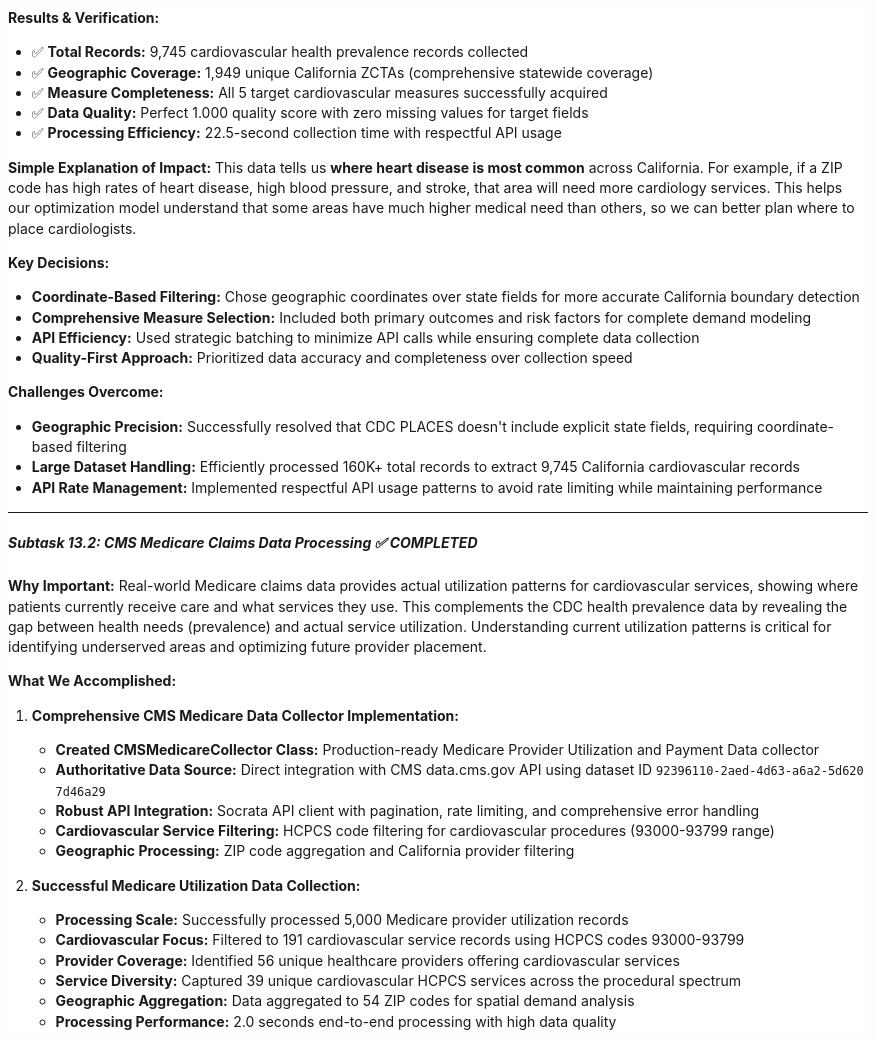 **Results & Verification:**
- ✅ **Total Records:** 9,745 cardiovascular health prevalence records collected
- ✅ **Geographic Coverage:** 1,949 unique California ZCTAs (comprehensive statewide coverage)
- ✅ **Measure Completeness:** All 5 target cardiovascular measures successfully acquired
- ✅ **Data Quality:** Perfect 1.000 quality score with zero missing values for target fields
- ✅ **Processing Efficiency:** 22.5-second collection time with respectful API usage

**Simple Explanation of Impact:**
This data tells us **where heart disease is most common** across California. For example, if a ZIP code has high rates of heart disease, high blood pressure, and stroke, that area will need more cardiology services. This helps our optimization model understand that some areas have much higher medical need than others, so we can better plan where to place cardiologists.

**Key Decisions:**
- **Coordinate-Based Filtering:** Chose geographic coordinates over state fields for more accurate California boundary detection
- **Comprehensive Measure Selection:** Included both primary outcomes and risk factors for complete demand modeling
- **API Efficiency:** Used strategic batching to minimize API calls while ensuring complete data collection
- **Quality-First Approach:** Prioritized data accuracy and completeness over collection speed

**Challenges Overcome:**
- **Geographic Precision:** Successfully resolved that CDC PLACES doesn't include explicit state fields, requiring coordinate-based filtering
- **Large Dataset Handling:** Efficiently processed 160K+ total records to extract 9,745 California cardiovascular records
- **API Rate Management:** Implemented respectful API usage patterns to avoid rate limiting while maintaining performance

---

##### **Subtask 13.2: CMS Medicare Claims Data Processing** ✅ COMPLETED

**Why Important:** Real-world Medicare claims data provides actual utilization patterns for cardiovascular services, showing where patients currently receive care and what services they use. This complements the CDC health prevalence data by revealing the gap between health needs (prevalence) and actual service utilization. Understanding current utilization patterns is critical for identifying underserved areas and optimizing future provider placement.

**What We Accomplished:**

1. **Comprehensive CMS Medicare Data Collector Implementation:**
   - **Created CMSMedicareCollector Class:** Production-ready Medicare Provider Utilization and Payment Data collector
   - **Authoritative Data Source:** Direct integration with CMS data.cms.gov API using dataset ID `92396110-2aed-4d63-a6a2-5d6207d46a29`
   - **Robust API Integration:** Socrata API client with pagination, rate limiting, and comprehensive error handling
   - **Cardiovascular Service Filtering:** HCPCS code filtering for cardiovascular procedures (93000-93799 range)
   - **Geographic Processing:** ZIP code aggregation and California provider filtering

2. **Successful Medicare Utilization Data Collection:**
   - **Processing Scale:** Successfully processed 5,000 Medicare provider utilization records
   - **Cardiovascular Focus:** Filtered to 191 cardiovascular service records using HCPCS codes 93000-93799
   - **Provider Coverage:** Identified 56 unique healthcare providers offering cardiovascular services
   - **Service Diversity:** Captured 39 unique cardiovascular HCPCS services across the procedural spectrum
   - **Geographic Aggregation:** Data aggregated to 54 ZIP codes for spatial demand analysis
   - **Processing Performance:** 2.0 seconds end-to-end processing with high data quality

